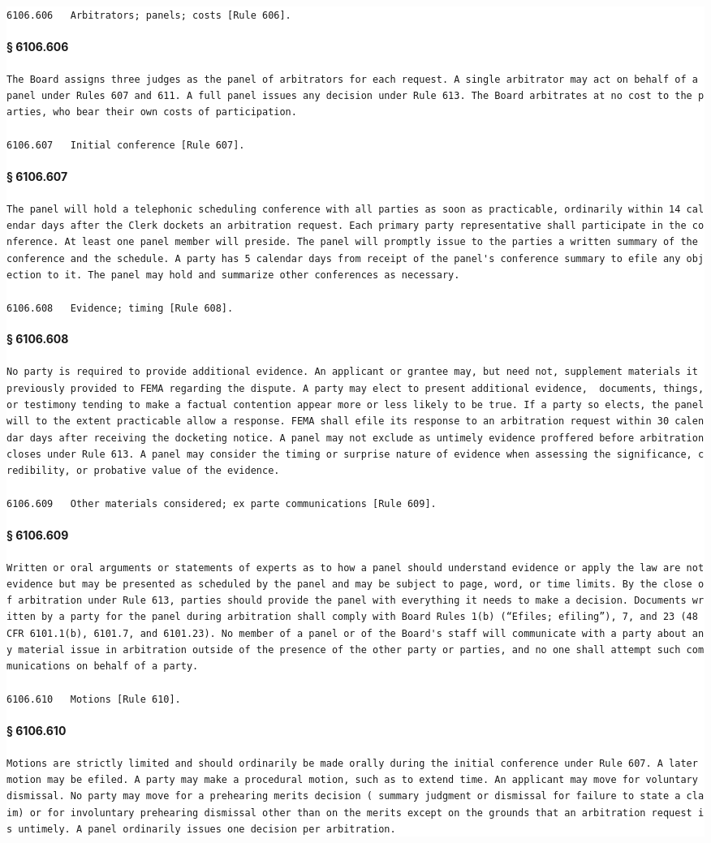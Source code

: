     6106.606   Arbitrators; panels; costs [Rule 606].

#### § 6106.606

    The Board assigns three judges as the panel of arbitrators for each request. A single arbitrator may act on behalf of a panel under Rules 607 and 611. A full panel issues any decision under Rule 613. The Board arbitrates at no cost to the parties, who bear their own costs of participation.

    6106.607   Initial conference [Rule 607].

#### § 6106.607

    The panel will hold a telephonic scheduling conference with all parties as soon as practicable, ordinarily within 14 calendar days after the Clerk dockets an arbitration request. Each primary party representative shall participate in the conference. At least one panel member will preside. The panel will promptly issue to the parties a written summary of the conference and the schedule. A party has 5 calendar days from receipt of the panel's conference summary to efile any objection to it. The panel may hold and summarize other conferences as necessary.

    6106.608   Evidence; timing [Rule 608].

#### § 6106.608

    No party is required to provide additional evidence. An applicant or grantee may, but need not, supplement materials it previously provided to FEMA regarding the dispute. A party may elect to present additional evidence,  documents, things, or testimony tending to make a factual contention appear more or less likely to be true. If a party so elects, the panel will to the extent practicable allow a response. FEMA shall efile its response to an arbitration request within 30 calendar days after receiving the docketing notice. A panel may not exclude as untimely evidence proffered before arbitration closes under Rule 613. A panel may consider the timing or surprise nature of evidence when assessing the significance, credibility, or probative value of the evidence.

    6106.609   Other materials considered; ex parte communications [Rule 609].

#### § 6106.609

    Written or oral arguments or statements of experts as to how a panel should understand evidence or apply the law are not evidence but may be presented as scheduled by the panel and may be subject to page, word, or time limits. By the close of arbitration under Rule 613, parties should provide the panel with everything it needs to make a decision. Documents written by a party for the panel during arbitration shall comply with Board Rules 1(b) (“Efiles; efiling”), 7, and 23 (48 CFR 6101.1(b), 6101.7, and 6101.23). No member of a panel or of the Board's staff will communicate with a party about any material issue in arbitration outside of the presence of the other party or parties, and no one shall attempt such communications on behalf of a party.

    6106.610   Motions [Rule 610].

#### § 6106.610

    Motions are strictly limited and should ordinarily be made orally during the initial conference under Rule 607. A later motion may be efiled. A party may make a procedural motion, such as to extend time. An applicant may move for voluntary dismissal. No party may move for a prehearing merits decision ( summary judgment or dismissal for failure to state a claim) or for involuntary prehearing dismissal other than on the merits except on the grounds that an arbitration request is untimely. A panel ordinarily issues one decision per arbitration.
